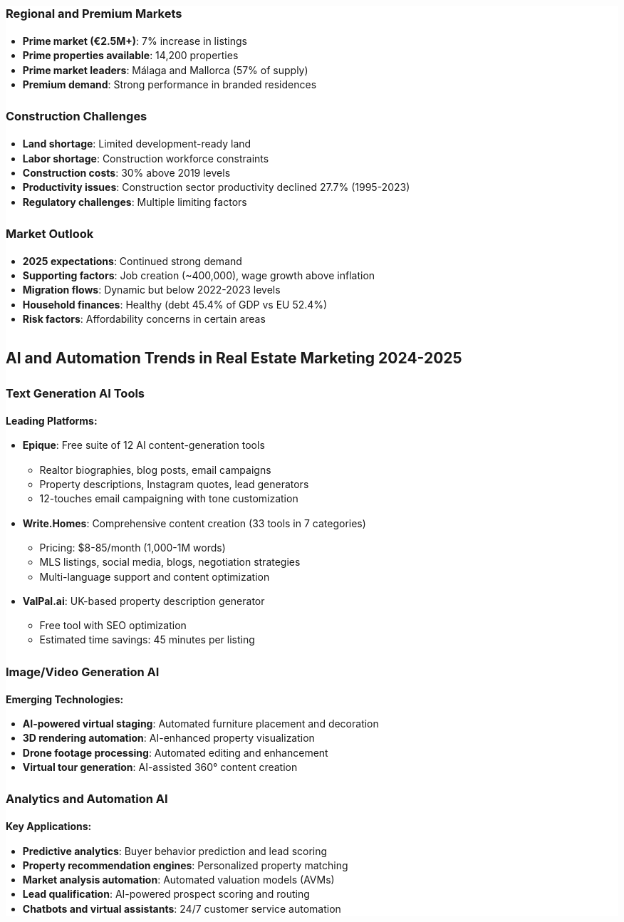 ### Regional and Premium Markets
- **Prime market (€2.5M+)**: 7% increase in listings
- **Prime properties available**: 14,200 properties
- **Prime market leaders**: Málaga and Mallorca (57% of supply)
- **Premium demand**: Strong performance in branded residences

### Construction Challenges
- **Land shortage**: Limited development-ready land
- **Labor shortage**: Construction workforce constraints
- **Construction costs**: 30% above 2019 levels
- **Productivity issues**: Construction sector productivity declined 27.7% (1995-2023)
- **Regulatory challenges**: Multiple limiting factors

### Market Outlook
- **2025 expectations**: Continued strong demand
- **Supporting factors**: Job creation (~400,000), wage growth above inflation
- **Migration flows**: Dynamic but below 2022-2023 levels
- **Household finances**: Healthy (debt 45.4% of GDP vs EU 52.4%)
- **Risk factors**: Affordability concerns in certain areas


## AI and Automation Trends in Real Estate Marketing 2024-2025

### Text Generation AI Tools
**Leading Platforms:**
- **Epique**: Free suite of 12 AI content-generation tools
  - Realtor biographies, blog posts, email campaigns
  - Property descriptions, Instagram quotes, lead generators
  - 12-touches email campaigning with tone customization
  
- **Write.Homes**: Comprehensive content creation (33 tools in 7 categories)
  - Pricing: $8-85/month (1,000-1M words)
  - MLS listings, social media, blogs, negotiation strategies
  - Multi-language support and content optimization

- **ValPal.ai**: UK-based property description generator
  - Free tool with SEO optimization
  - Estimated time savings: 45 minutes per listing

### Image/Video Generation AI
**Emerging Technologies:**
- **AI-powered virtual staging**: Automated furniture placement and decoration
- **3D rendering automation**: AI-enhanced property visualization
- **Drone footage processing**: Automated editing and enhancement
- **Virtual tour generation**: AI-assisted 360° content creation

### Analytics and Automation AI
**Key Applications:**
- **Predictive analytics**: Buyer behavior prediction and lead scoring
- **Property recommendation engines**: Personalized property matching
- **Market analysis automation**: Automated valuation models (AVMs)
- **Lead qualification**: AI-powered prospect scoring and routing
- **Chatbots and virtual assistants**: 24/7 customer service automation
